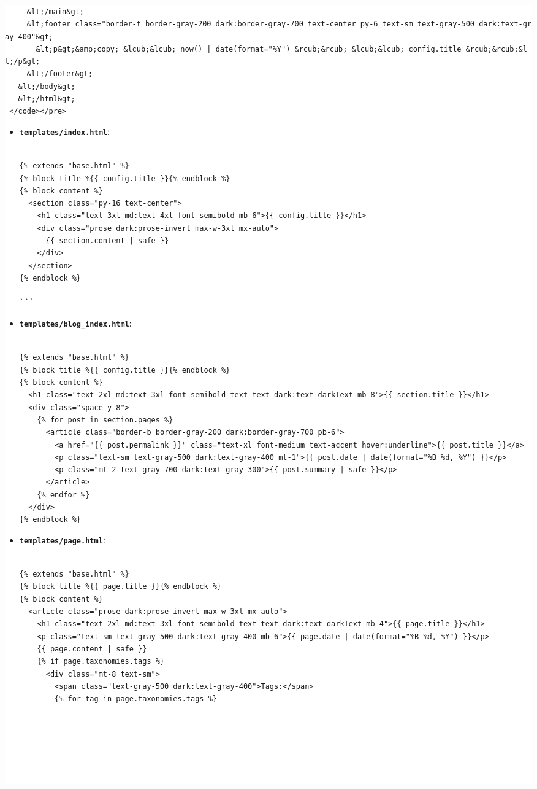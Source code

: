          &lt;/main&gt;
         &lt;footer class="border-t border-gray-200 dark:border-gray-700 text-center py-6 text-sm text-gray-500 dark:text-gray-400"&gt;
           &lt;p&gt;&amp;copy; &lcub;&lcub; now() | date(format="%Y") &rcub;&rcub; &lcub;&lcub; config.title &rcub;&rcub;&lt;/p&gt;
         &lt;/footer&gt;
       &lt;/body&gt;
       &lt;/html&gt;
     </code></pre>

   - **`templates/index.html`**:
     <pre><code class="language-html">
     &lcub;% extends "base.html" %&rcub;
     &lcub;% block title %&lcub;&lcub; config.title &rcub;&rcub;&lcub;% endblock %&rcub;
     &lcub;% block content %&rcub;
       &lt;section class="py-16 text-center"&gt;
         &lt;h1 class="text-3xl md:text-4xl font-semibold mb-6"&gt;&lcub;&lcub; config.title &rcub;&rcub;&lt;/h1&gt;
         &lt;div class="prose dark:prose-invert max-w-3xl mx-auto"&gt;
           &lcub;&lcub; section.content | safe &rcub;&rcub;
         &lt;/div&gt;
       &lt;/section&gt;
     &lcub;% endblock %&rcub;
     </code>
     ```
     </pre>

   - **`templates/blog_index.html`**:
     <pre><code class="language-html">
     &lcub;% extends "base.html" %&rcub;
     &lcub;% block title %&lcub;&lcub; config.title &rcub;&rcub;&lcub;% endblock %&rcub;
     &lcub;% block content %&rcub;
       &lt;h1 class="text-2xl md:text-3xl font-semibold text-text dark:text-darkText mb-8"&gt;&lcub;&lcub; section.title &rcub;&rcub;&lt;/h1&gt;
       &lt;div class="space-y-8"&gt;
         &lcub;% for post in section.pages %&rcub;
           &lt;article class="border-b border-gray-200 dark:border-gray-700 pb-6"&gt;
             &lt;a href="&lcub;&lcub; post.permalink &rcub;&rcub;" class="text-xl font-medium text-accent hover:underline"&gt;&lcub;&lcub; post.title &rcub;&rcub;&lt;/a&gt;
             &lt;p class="text-sm text-gray-500 dark:text-gray-400 mt-1"&gt;&lcub;&lcub; post.date | date(format="%B %d, %Y") &rcub;&rcub;&lt;/p&gt;
             &lt;p class="mt-2 text-gray-700 dark:text-gray-300"&gt;&lcub;&lcub; post.summary | safe &rcub;&rcub;&lt;/p&gt;
           &lt;/article&gt;
         &lcub;% endfor %&rcub;
       &lt;/div&gt;
     &lcub;% endblock %&rcub;
     </code></pre>

   - **`templates/page.html`**:
     <pre><code class="language-html">
     &lcub;% extends "base.html" %&rcub;
     &lcub;% block title %&lcub;&lcub; page.title &rcub;&rcub;&lcub;% endblock %&rcub;
     &lcub;% block content %&rcub;
       &lt;article class="prose dark:prose-invert max-w-3xl mx-auto"&gt;
         &lt;h1 class="text-2xl md:text-3xl font-semibold text-text dark:text-darkText mb-4"&gt;&lcub;&lcub; page.title &rcub;&rcub;&lt;/h1&gt;
         &lt;p class="text-sm text-gray-500 dark:text-gray-400 mb-6"&gt;&lcub;&lcub; page.date | date(format="%B %d, %Y") &rcub;&rcub;&lt;/p&gt;
         &lcub;&lcub; page.content | safe &rcub;&rcub;
         &lcub;% if page.taxonomies.tags %&rcub;
           &lt;div class="mt-8 text-sm"&gt;
             &lt;span class="text-gray-500 dark:text-gray-400"&gt;Tags:&lt;/span&gt;
             &lcub;% for tag in page.taxonomies.tags %&rcub;